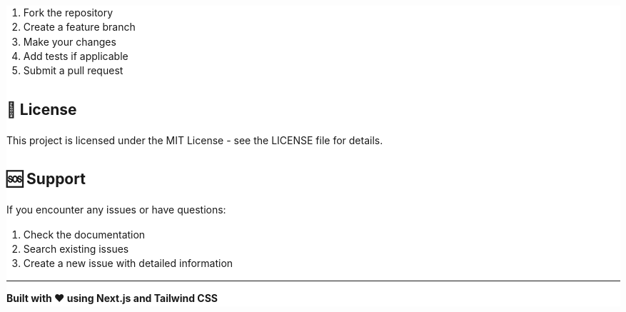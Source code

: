 1. Fork the repository
2. Create a feature branch
3. Make your changes
4. Add tests if applicable
5. Submit a pull request

## 📄 License

This project is licensed under the MIT License - see the LICENSE file for details.

## 🆘 Support

If you encounter any issues or have questions:
1. Check the documentation
2. Search existing issues
3. Create a new issue with detailed information

---

**Built with ❤️ using Next.js and Tailwind CSS**
